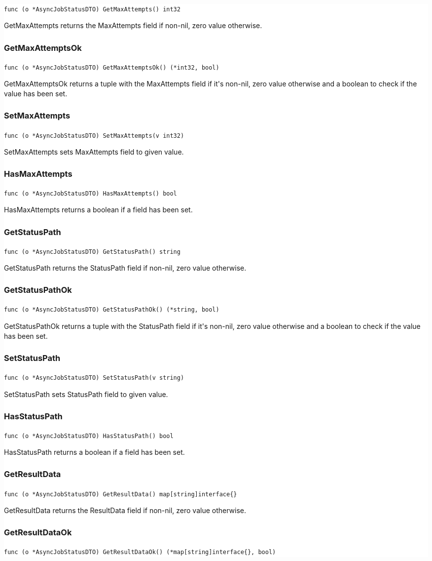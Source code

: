 `func (o *AsyncJobStatusDTO) GetMaxAttempts() int32`

GetMaxAttempts returns the MaxAttempts field if non-nil, zero value otherwise.

### GetMaxAttemptsOk

`func (o *AsyncJobStatusDTO) GetMaxAttemptsOk() (*int32, bool)`

GetMaxAttemptsOk returns a tuple with the MaxAttempts field if it's non-nil, zero value otherwise
and a boolean to check if the value has been set.

### SetMaxAttempts

`func (o *AsyncJobStatusDTO) SetMaxAttempts(v int32)`

SetMaxAttempts sets MaxAttempts field to given value.

### HasMaxAttempts

`func (o *AsyncJobStatusDTO) HasMaxAttempts() bool`

HasMaxAttempts returns a boolean if a field has been set.

### GetStatusPath

`func (o *AsyncJobStatusDTO) GetStatusPath() string`

GetStatusPath returns the StatusPath field if non-nil, zero value otherwise.

### GetStatusPathOk

`func (o *AsyncJobStatusDTO) GetStatusPathOk() (*string, bool)`

GetStatusPathOk returns a tuple with the StatusPath field if it's non-nil, zero value otherwise
and a boolean to check if the value has been set.

### SetStatusPath

`func (o *AsyncJobStatusDTO) SetStatusPath(v string)`

SetStatusPath sets StatusPath field to given value.

### HasStatusPath

`func (o *AsyncJobStatusDTO) HasStatusPath() bool`

HasStatusPath returns a boolean if a field has been set.

### GetResultData

`func (o *AsyncJobStatusDTO) GetResultData() map[string]interface{}`

GetResultData returns the ResultData field if non-nil, zero value otherwise.

### GetResultDataOk

`func (o *AsyncJobStatusDTO) GetResultDataOk() (*map[string]interface{}, bool)`

